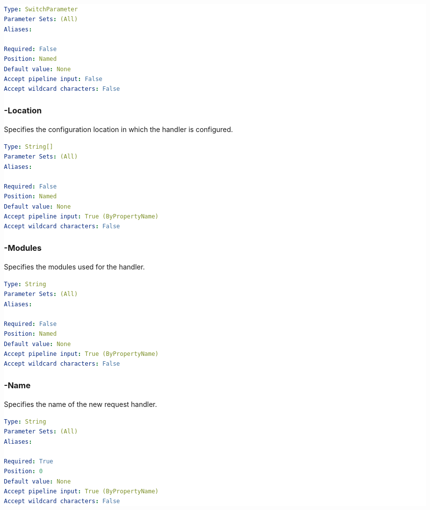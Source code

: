```yaml
Type: SwitchParameter
Parameter Sets: (All)
Aliases: 

Required: False
Position: Named
Default value: None
Accept pipeline input: False
Accept wildcard characters: False
```

### -Location
Specifies the configuration location in which the handler is configured.

```yaml
Type: String[]
Parameter Sets: (All)
Aliases: 

Required: False
Position: Named
Default value: None
Accept pipeline input: True (ByPropertyName)
Accept wildcard characters: False
```

### -Modules
Specifies the modules used for the handler.

```yaml
Type: String
Parameter Sets: (All)
Aliases: 

Required: False
Position: Named
Default value: None
Accept pipeline input: True (ByPropertyName)
Accept wildcard characters: False
```

### -Name
Specifies the name of the new request handler.

```yaml
Type: String
Parameter Sets: (All)
Aliases: 

Required: True
Position: 0
Default value: None
Accept pipeline input: True (ByPropertyName)
Accept wildcard characters: False
```
